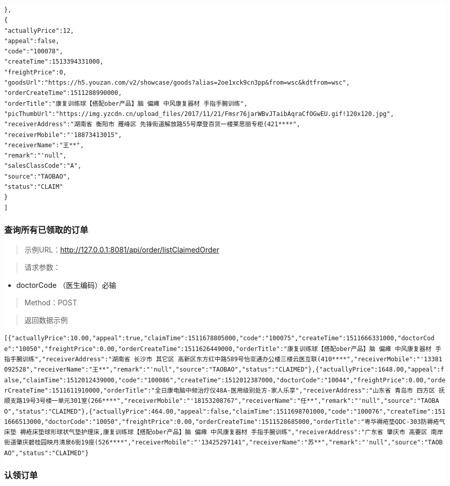```
},
{
"actuallyPrice":12,
"appeal":false,
"code":"100078",
"createTime":1513394331000,
"freightPrice":0,
"goodsUrl":"https://h5.youzan.com/v2/showcase/goods?alias=2oe1xck9cn3pp&from=wsc&kdtfrom=wsc",
"orderCreateTime":1511288990000,
"orderTitle":"康复训练球【搭配ober产品】脑 偏瘫 中风康复器材 手指手腕训练",
"picThumbUrl":"https://img.yzcdn.cn/upload_files/2017/11/21/Fmsr76jarWBvJTaibAqraCfOGwEU.gif!120x120.jpg",
"receiverAddress":"湖南省 衡阳市 雁峰区 先锋街道解放路55号摩登百货一楼莱思丽专柜(421****",
"receiverMobile":"'18873413015",
"receiverName":"王**",
"remark":"'null",
"salesClassCode":"A",
"source":"TAOBAO",
"status":"CLAIM"
}
]
```

### 查询所有已领取的订单

> 示例URL：http://127.0.0.1:8081/api/order/listClaimedOrder

> 请求参数：

- doctorCode （医生编码）必输

> Method：POST

> 返回数据示例

```
[{"actuallyPrice":10.00,"appeal":true,"claimTime":1511678805000,"code":"100075","createTime":1511666331000,"doctorCode":"10050","freightPrice":0.00,"orderCreateTime":1511626449000,"orderTitle":"康复训练球【搭配ober产品】脑 偏瘫 中风康复器材 手指手腕训练","receiverAddress":"湖南省 长沙市 其它区 高新区东方红中路589号怡亚通办公楼三楼云医互联(410****","receiverMobile":"'13381092528","receiverName":"王**","remark":"'null","source":"TAOBAO","status":"CLAIMED"},{"actuallyPrice":1648.00,"appeal":false,"claimTime":1512012439000,"code":"100086","createTime":1512012387000,"doctorCode":"10044","freightPrice":0.00,"orderCreateTime":1511611910000,"orderTitle":"全日康电脑中频治疗仪48A-医用级别处方-家人乐享","receiverAddress":"山东省 青岛市 四方区 抚顺支路19号3号楼一单元301室(266****","receiverMobile":"'18153208767","receiverName":"任**","remark":"'null","source":"TAOBAO","status":"CLAIMED"},{"actuallyPrice":464.00,"appeal":false,"claimTime":1511698701000,"code":"100076","createTime":1511666513000,"doctorCode":"10050","freightPrice":0.00,"orderCreateTime":1511528685000,"orderTitle":"粤华褥疮垫QDC-303防褥疮气床垫 褥疮床垫球形球状气垫护理床,康复训练球【搭配ober产品】脑 偏瘫 中风康复器材 手指手腕训练","receiverAddress":"广东省 肇庆市 高要区 南岸街道肇庆碧桂园映月清泉6街19座(526****","receiverMobile":"'13425297141","receiverName":"苏**","remark":"'null","source":"TAOBAO","status":"CLAIMED"}
```

### 认领订单
